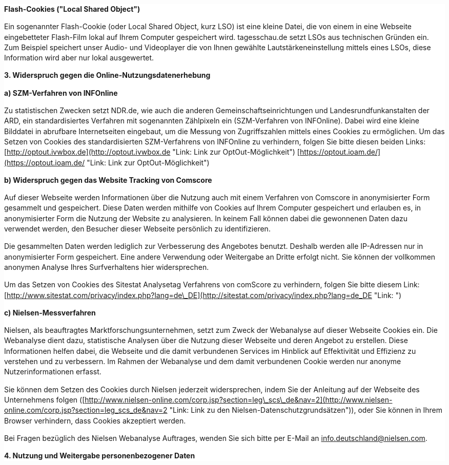 **Flash-Cookies ("Local Shared Object")**

Ein sogenannter Flash-Cookie (oder Local Shared Object, kurz LSO) ist eine kleine Datei, die von einem in eine Webseite eingebetteter Flash-Film lokal auf Ihrem Computer gespeichert wird. tagesschau.de setzt LSOs aus technischen Gründen ein. Zum Beispiel speichert unser Audio- und Videoplayer die von Ihnen gewählte Lautstärkeneinstellung mittels eines LSOs, diese Information wird aber nur lokal ausgewertet.

**3. Widerspruch gegen die Online-Nutzungsdatenerhebung**

**a) SZM-Verfahren von INFOnline**

Zu statistischen Zwecken setzt NDR.de, wie auch die anderen Gemeinschaftseinrichtungen und Landesrundfunkanstalten der ARD, ein standardisiertes Verfahren mit sogenannten Zählpixeln ein (SZM-Verfahren von INFOnline). Dabei wird eine kleine Bilddatei in abrufbare Internetseiten eingebaut, um die Messung von Zugriffszahlen mittels eines Cookies zu ermöglichen. Um das Setzen von Cookies des standardisierten SZM-Verfahrens von INFOnline zu verhindern, folgen Sie bitte diesen beiden Links: [<span class="icon icon_extlink"></span>http://optout.ivwbox.de](http://optout.ivwbox.de "Link: Link zur OptOut-Möglichkeit") [<span class="icon icon_extlink"></span>https://optout.ioam.de/](https://optout.ioam.de/ "Link: Link zur OptOut-Möglichkeit")

**b) Widerspruch gegen das Website Tracking von Comscore**

Auf dieser Webseite werden Informationen über die Nutzung auch mit einem Verfahren von Comscore in anonymisierter Form gesammelt und gespeichert. Diese Daten werden mithilfe von Cookies auf Ihrem Computer gespeichert und erlauben es, in anonymisierter Form die Nutzung der Website zu analysieren. In keinem Fall können dabei die gewonnenen Daten dazu verwendet werden, den Besucher dieser Webseite persönlich zu identifizieren.

Die gesammelten Daten werden lediglich zur Verbesserung des Angebotes benutzt. Deshalb werden alle IP-Adressen nur in anonymisierter Form gespeichert. Eine andere Verwendung oder Weitergabe an Dritte erfolgt nicht. Sie können der vollkommen anonymen Analyse Ihres Surfverhaltens hier widersprechen.

Um das Setzen von Cookies des Sitestat Analysetag Verfahrens von comScore zu verhindern, folgen Sie bitte diesem Link: [<span class="icon icon_extlink"></span>http://www.sitestat.com/privacy/index.php?lang=de\_DE](http://sitestat.com/privacy/index.php?lang=de_DE "Link: ")

**c) Nielsen-Messverfahren**

Nielsen, als beauftragtes Marktforschungsunternehmen, setzt zum Zweck der Webanalyse auf dieser Webseite Cookies ein. Die Webanalyse dient dazu, statistische Analysen über die Nutzung dieser Webseite und deren Angebot zu erstellen. Diese Informationen helfen dabei, die Webseite und die damit verbundenen Services im Hinblick auf Effektivität und Effizienz zu verstehen und zu verbessern. Im Rahmen der Webanalyse und dem damit verbundenen Cookie werden nur anonyme Nutzerinformationen erfasst.

Sie können dem Setzen des Cookies durch Nielsen jederzeit widersprechen, indem Sie der Anleitung auf der Webseite des Unternehmens folgen ([<span class="icon icon_extlink"></span>http://www.nielsen-online.com/corp.jsp?section=leg\_scs\_de&nav=2](http://www.nielsen-online.com/corp.jsp?section=leg_scs_de&nav=2 "Link: Link zu den Nielsen-Datenschutzgrundsätzen")), oder Sie können in Ihrem Browser verhindern, dass Cookies akzeptiert werden.

Bei Fragen bezüglich des Nielsen Webanalyse Auftrages, wenden Sie sich bitte per E-Mail an [<span class="icon icon_extlink"></span>info.deutschland@nielsen.com](mailto:info.deutschland@nielsen.com "Link: Mail an Nielsen Deutschland").

**4. Nutzung und Weitergabe personenbezogener Daten**

